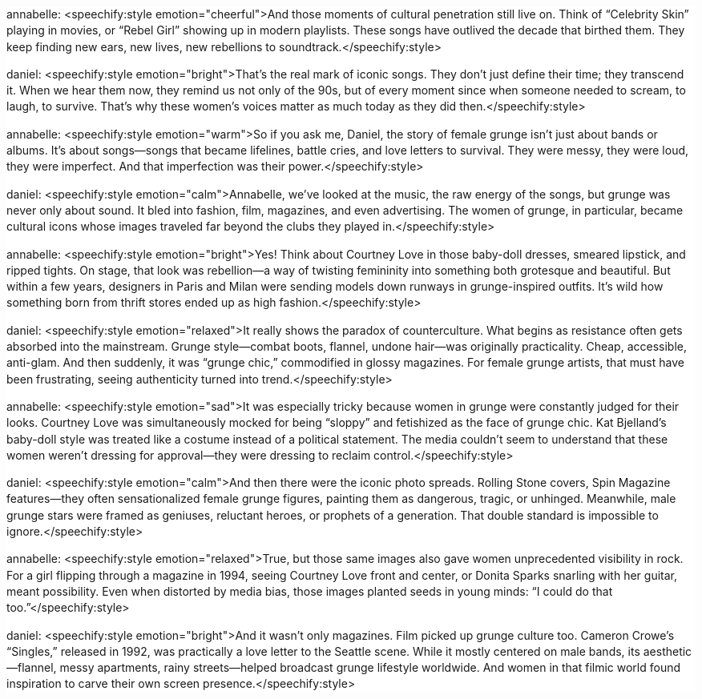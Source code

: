 annabelle: <speak><speechify:style emotion="cheerful">And those moments of cultural penetration still live on. Think of “Celebrity Skin” playing in movies, or “Rebel Girl” showing up in modern playlists. These songs have outlived the decade that birthed them. They keep finding new ears, new lives, new rebellions to soundtrack.</speechify:style></speak>

daniel: <speak><speechify:style emotion="bright">That’s the real mark of iconic songs. They don’t just define their time; they transcend it. When we hear them now, they remind us not only of the 90s, but of every moment since when someone needed to scream, to laugh, to survive. That’s why these women’s voices matter as much today as they did then.</speechify:style></speak>

annabelle: <speak><speechify:style emotion="warm">So if you ask me, Daniel, the story of female grunge isn’t just about bands or albums. It’s about songs—songs that became lifelines, battle cries, and love letters to survival. They were messy, they were loud, they were imperfect. And that imperfection was their power.</speechify:style></speak>

daniel: <speak><speechify:style emotion="calm">Annabelle, we’ve looked at the music, the raw energy of the songs, but grunge was never only about sound. It bled into fashion, film, magazines, and even advertising. The women of grunge, in particular, became cultural icons whose images traveled far beyond the clubs they played in.</speechify:style></speak>

annabelle: <speak><speechify:style emotion="bright">Yes! Think about Courtney Love in those baby-doll dresses, smeared lipstick, and ripped tights. On stage, that look was rebellion—a way of twisting femininity into something both grotesque and beautiful. But within a few years, designers in Paris and Milan were sending models down runways in grunge-inspired outfits. It’s wild how something born from thrift stores ended up as high fashion.</speechify:style></speak>

daniel: <speak><speechify:style emotion="relaxed">It really shows the paradox of counterculture. What begins as resistance often gets absorbed into the mainstream. Grunge style—combat boots, flannel, undone hair—was originally practicality. Cheap, accessible, anti-glam. And then suddenly, it was “grunge chic,” commodified in glossy magazines. For female grunge artists, that must have been frustrating, seeing authenticity turned into trend.</speechify:style></speak>

annabelle: <speak><speechify:style emotion="sad">It was especially tricky because women in grunge were constantly judged for their looks. Courtney Love was simultaneously mocked for being “sloppy” and fetishized as the face of grunge chic. Kat Bjelland’s baby-doll style was treated like a costume instead of a political statement. The media couldn’t seem to understand that these women weren’t dressing for approval—they were dressing to reclaim control.</speechify:style></speak>

daniel: <speak><speechify:style emotion="calm">And then there were the iconic photo spreads. Rolling Stone covers, Spin Magazine features—they often sensationalized female grunge figures, painting them as dangerous, tragic, or unhinged. Meanwhile, male grunge stars were framed as geniuses, reluctant heroes, or prophets of a generation. That double standard is impossible to ignore.</speechify:style></speak>

annabelle: <speak><speechify:style emotion="relaxed">True, but those same images also gave women unprecedented visibility in rock. For a girl flipping through a magazine in 1994, seeing Courtney Love front and center, or Donita Sparks snarling with her guitar, meant possibility. Even when distorted by media bias, those images planted seeds in young minds: “I could do that too.”</speechify:style></speak>

daniel: <speak><speechify:style emotion="bright">And it wasn’t only magazines. Film picked up grunge culture too. Cameron Crowe’s “Singles,” released in 1992, was practically a love letter to the Seattle scene. While it mostly centered on male bands, its aesthetic—flannel, messy apartments, rainy streets—helped broadcast grunge lifestyle worldwide. And women in that filmic world found inspiration to carve their own screen presence.</speechify:style></speak>
